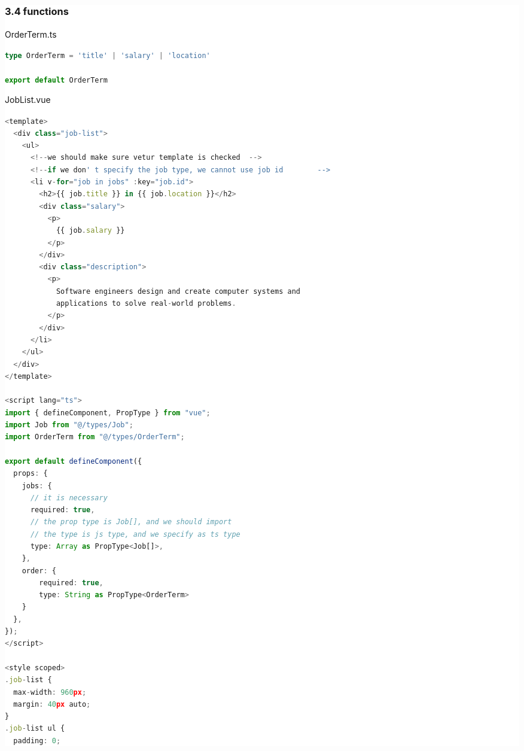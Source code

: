 ### 3.4 functions

OrderTerm.ts

```typescript
type OrderTerm = 'title' | 'salary' | 'location'

export default OrderTerm
```

JobList.vue

```ts
<template>
  <div class="job-list">
    <ul>
      <!--we should make sure vetur template is checked  -->
      <!--if we don' t specify the job type, we cannot use job id        -->
      <li v-for="job in jobs" :key="job.id">
        <h2>{{ job.title }} in {{ job.location }}</h2>
        <div class="salary">
          <p>
            {{ job.salary }}
          </p>
        </div>
        <div class="description">
          <p>
            Software engineers design and create computer systems and
            applications to solve real-world problems.
          </p>
        </div>
      </li>
    </ul>
  </div>
</template>

<script lang="ts">
import { defineComponent, PropType } from "vue";
import Job from "@/types/Job";
import OrderTerm from "@/types/OrderTerm";

export default defineComponent({
  props: {
    jobs: {
      // it is necessary
      required: true,
      // the prop type is Job[], and we should import
      // the type is js type, and we specify as ts type
      type: Array as PropType<Job[]>,
    },
    order: {
        required: true,
        type: String as PropType<OrderTerm>
    }
  },
});
</script>

<style scoped>
.job-list {
  max-width: 960px;
  margin: 40px auto;
}
.job-list ul {
  padding: 0;
```